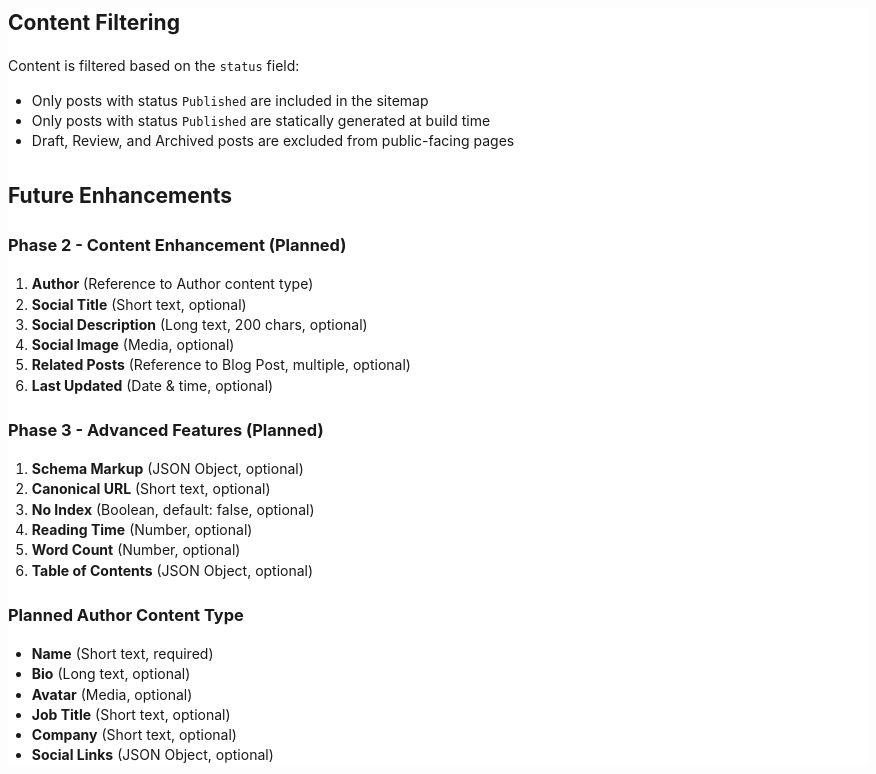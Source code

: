 ## Content Filtering

Content is filtered based on the `status` field:

- Only posts with status `Published` are included in the sitemap
- Only posts with status `Published` are statically generated at build time
- Draft, Review, and Archived posts are excluded from public-facing pages

## Future Enhancements

### Phase 2 - Content Enhancement (Planned)
1. **Author** (Reference to Author content type)
2. **Social Title** (Short text, optional)
3. **Social Description** (Long text, 200 chars, optional)
4. **Social Image** (Media, optional)
5. **Related Posts** (Reference to Blog Post, multiple, optional)
6. **Last Updated** (Date & time, optional)

### Phase 3 - Advanced Features (Planned)
1. **Schema Markup** (JSON Object, optional)
2. **Canonical URL** (Short text, optional)
3. **No Index** (Boolean, default: false, optional)
4. **Reading Time** (Number, optional)
5. **Word Count** (Number, optional)
6. **Table of Contents** (JSON Object, optional)

### Planned Author Content Type
- **Name** (Short text, required)
- **Bio** (Long text, optional)
- **Avatar** (Media, optional)
- **Job Title** (Short text, optional)
- **Company** (Short text, optional)
- **Social Links** (JSON Object, optional) 